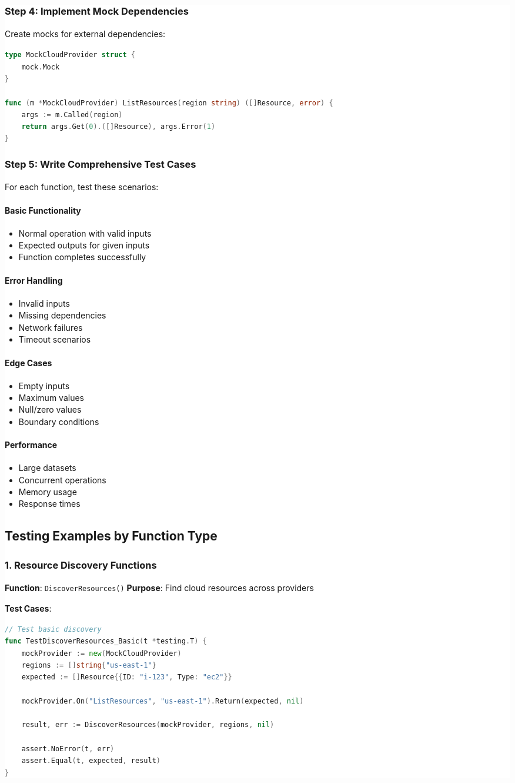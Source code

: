 ### **Step 4: Implement Mock Dependencies**

Create mocks for external dependencies:

```go
type MockCloudProvider struct {
    mock.Mock
}

func (m *MockCloudProvider) ListResources(region string) ([]Resource, error) {
    args := m.Called(region)
    return args.Get(0).([]Resource), args.Error(1)
}
```

### **Step 5: Write Comprehensive Test Cases**

For each function, test these scenarios:

#### **Basic Functionality**
- Normal operation with valid inputs
- Expected outputs for given inputs
- Function completes successfully

#### **Error Handling**
- Invalid inputs
- Missing dependencies
- Network failures
- Timeout scenarios

#### **Edge Cases**
- Empty inputs
- Maximum values
- Null/zero values
- Boundary conditions

#### **Performance**
- Large datasets
- Concurrent operations
- Memory usage
- Response times

## Testing Examples by Function Type

### **1. Resource Discovery Functions**

**Function**: `DiscoverResources()`
**Purpose**: Find cloud resources across providers

**Test Cases**:
```go
// Test basic discovery
func TestDiscoverResources_Basic(t *testing.T) {
    mockProvider := new(MockCloudProvider)
    regions := []string{"us-east-1"}
    expected := []Resource{{ID: "i-123", Type: "ec2"}}
    
    mockProvider.On("ListResources", "us-east-1").Return(expected, nil)
    
    result, err := DiscoverResources(mockProvider, regions, nil)
    
    assert.NoError(t, err)
    assert.Equal(t, expected, result)
}

```